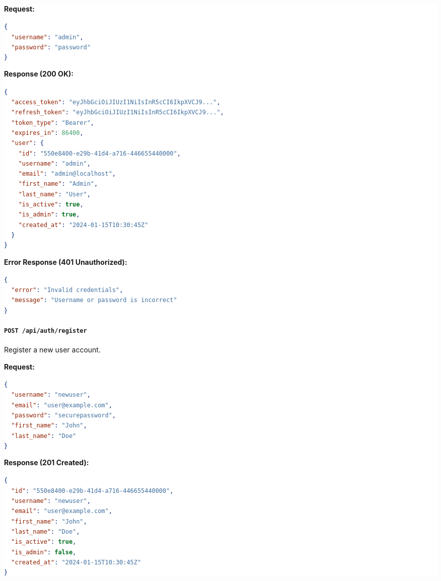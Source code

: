 **Request:**
```json
{
  "username": "admin",
  "password": "password"
}
```

**Response (200 OK):**
```json
{
  "access_token": "eyJhbGciOiJIUzI1NiIsInR5cCI6IkpXVCJ9...",
  "refresh_token": "eyJhbGciOiJIUzI1NiIsInR5cCI6IkpXVCJ9...",
  "token_type": "Bearer",
  "expires_in": 86400,
  "user": {
    "id": "550e8400-e29b-41d4-a716-446655440000",
    "username": "admin",
    "email": "admin@localhost",
    "first_name": "Admin",
    "last_name": "User",
    "is_active": true,
    "is_admin": true,
    "created_at": "2024-01-15T10:30:45Z"
  }
}
```

**Error Response (401 Unauthorized):**
```json
{
  "error": "Invalid credentials",
  "message": "Username or password is incorrect"
}
```

#### `POST /api/auth/register`
Register a new user account.

**Request:**
```json
{
  "username": "newuser",
  "email": "user@example.com",
  "password": "securepassword",
  "first_name": "John",
  "last_name": "Doe"
}
```

**Response (201 Created):**
```json
{
  "id": "550e8400-e29b-41d4-a716-446655440000",
  "username": "newuser",
  "email": "user@example.com",
  "first_name": "John",
  "last_name": "Doe",
  "is_active": true,
  "is_admin": false,
  "created_at": "2024-01-15T10:30:45Z"
}
```

